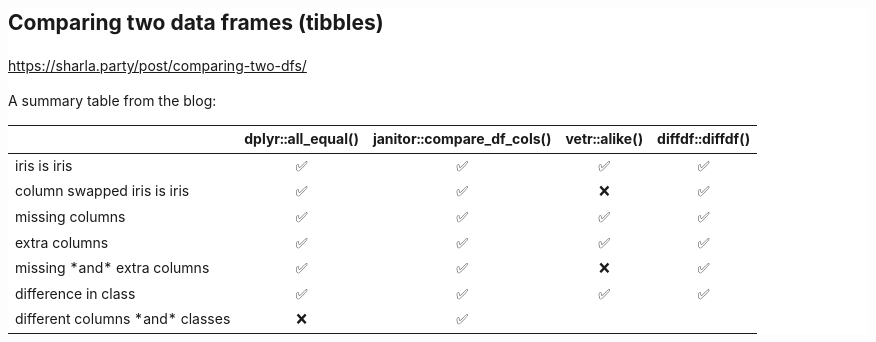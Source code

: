 
## Comparing two data frames (tibbles)  

https://sharla.party/post/comparing-two-dfs/  

A summary table from the blog:  

<table class="table" style="margin-left: auto; margin-right: auto;">
 <thead>
  <tr>
   <th style="text-align:left;">  </th>
   <th style="text-align:center;"> dplyr::all_equal() </th>
   <th style="text-align:center;"> janitor::compare_df_cols() </th>
   <th style="text-align:center;"> vetr::alike() </th>
   <th style="text-align:center;"> diffdf::diffdf() </th>
  </tr>
 </thead>
<tbody>
  <tr>
   <td style="text-align:left;"> iris is iris </td>
   <td style="text-align:center;"> ✅ </td>
   <td style="text-align:center;"> ✅ </td>
   <td style="text-align:center;"> ✅ </td>
   <td style="text-align:center;"> ✅ </td>
  </tr>
  <tr>
   <td style="text-align:left;"> column swapped iris is iris </td>
   <td style="text-align:center;"> ✅ </td>
   <td style="text-align:center;"> ✅ </td>
   <td style="text-align:center;"> ❌ </td>
   <td style="text-align:center;"> ✅ </td>
  </tr>
  <tr>
   <td style="text-align:left;"> missing columns </td>
   <td style="text-align:center;"> ✅ </td>
   <td style="text-align:center;"> ✅ </td>
   <td style="text-align:center;"> ✅ </td>
   <td style="text-align:center;"> ✅ </td>
  </tr>
  <tr>
   <td style="text-align:left;"> extra columns </td>
   <td style="text-align:center;"> ✅ </td>
   <td style="text-align:center;"> ✅ </td>
   <td style="text-align:center;"> ✅ </td>
   <td style="text-align:center;"> ✅ </td>
  </tr>
  <tr>
   <td style="text-align:left;"> missing *and* extra columns </td>
   <td style="text-align:center;"> ✅ </td>
   <td style="text-align:center;"> ✅ </td>
   <td style="text-align:center;"> ❌ </td>
   <td style="text-align:center;"> ✅ </td>
  </tr>
  <tr>
   <td style="text-align:left;"> difference in class </td>
   <td style="text-align:center;"> ✅ </td>
   <td style="text-align:center;"> ✅ </td>
   <td style="text-align:center;"> ✅ </td>
   <td style="text-align:center;"> ✅ </td>
  </tr>
  <tr>
   <td style="text-align:left;"> different columns *and* classes </td>
   <td style="text-align:center;"> ❌ </td>
   <td style="text-align:center;"> ✅ </td>